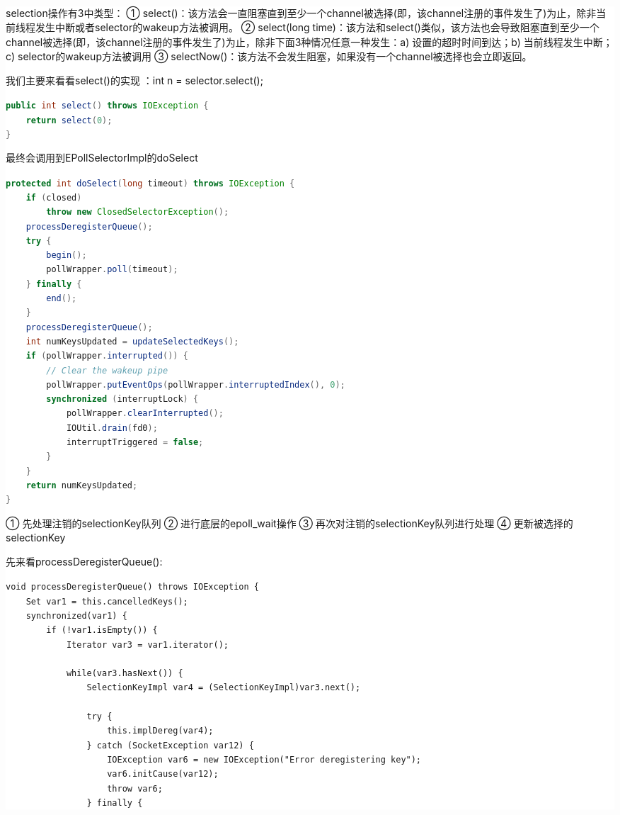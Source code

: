 selection操作有3中类型：
① select()：该方法会一直阻塞直到至少一个channel被选择(即，该channel注册的事件发生了)为止，除非当前线程发生中断或者selector的wakeup方法被调用。
② select(long time)：该方法和select()类似，该方法也会导致阻塞直到至少一个channel被选择(即，该channel注册的事件发生了)为止，除非下面3种情况任意一种发生：a) 设置的超时时间到达；b) 当前线程发生中断；c) selector的wakeup方法被调用
③ selectNow()：该方法不会发生阻塞，如果没有一个channel被选择也会立即返回。

我们主要来看看select()的实现 ：int n = selector.select();

```java
public int select() throws IOException {
    return select(0);
}

```

最终会调用到EPollSelectorImpl的doSelect

```java
protected int doSelect(long timeout) throws IOException {
    if (closed)
        throw new ClosedSelectorException();
    processDeregisterQueue();
    try {
        begin();
        pollWrapper.poll(timeout);
    } finally {
        end();
    }
    processDeregisterQueue();
    int numKeysUpdated = updateSelectedKeys();
    if (pollWrapper.interrupted()) {
        // Clear the wakeup pipe
        pollWrapper.putEventOps(pollWrapper.interruptedIndex(), 0);
        synchronized (interruptLock) {
            pollWrapper.clearInterrupted();
            IOUtil.drain(fd0);
            interruptTriggered = false;
        }
    }
    return numKeysUpdated;
}

```

① 先处理注销的selectionKey队列
② 进行底层的epoll_wait操作
③ 再次对注销的selectionKey队列进行处理
④ 更新被选择的selectionKey

先来看processDeregisterQueue():

```
void processDeregisterQueue() throws IOException {
    Set var1 = this.cancelledKeys();
    synchronized(var1) {
        if (!var1.isEmpty()) {
            Iterator var3 = var1.iterator();

            while(var3.hasNext()) {
                SelectionKeyImpl var4 = (SelectionKeyImpl)var3.next();

                try {
                    this.implDereg(var4);
                } catch (SocketException var12) {
                    IOException var6 = new IOException("Error deregistering key");
                    var6.initCause(var12);
                    throw var6;
                } finally {
```